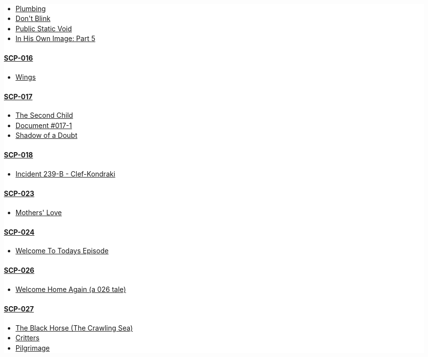 <ul>
<li><a href="/plumbing">Plumbing</a></li>
<li><a href="/don-t-blink">Don't Blink</a></li>
<li><a href="/public-static-void">Public Static Void</a></li>
<li><a href="/in-his-own-image-part-5">In His Own Image: Part 5</a></li>
</ul>


#### <a href="/scp-016">SCP-016</a>

<ul>
<li><a href="/wings">Wings</a></li>
</ul>


#### <a href="/scp-017">SCP-017</a>

<ul>
<li><a href="/the-second-child">The Second Child</a></li>
<li><a href="/document-017-1">Document #017-1</a></li>
<li><a href="/shadow-of-a-doubt">Shadow of a Doubt</a></li>
</ul>


#### <a href="/scp-018">SCP-018</a>

<ul>
<li><a href="/incident-239-b-clef-kondraki">Incident 239-B - Clef-Kondraki</a></li>
</ul>


#### <a href="/scp-023">SCP-023</a>

<ul>
<li><a href="/mothers-love">Mothers' Love</a></li>
</ul>


#### <a href="/scp-024">SCP-024</a>

<ul>
<li><a href="/welcome-to-todays-episode">Welcome To Todays Episode</a></li>
</ul>


#### <a href="/scp-026">SCP-026</a>

<ul>
<li><a href="/welcome-home-again-a-026-tale">Welcome Home Again (a 026 tale)</a></li>
</ul>


#### <a href="/scp-027">SCP-027</a>

<ul>
<li><a href="/the-black-horse">The Black Horse (The Crawling Sea)</a></li>
<li><a href="/critters">Critters</a></li>
<li><a href="/pilgrimage">Pilgrimage</a></li>
</ul>
